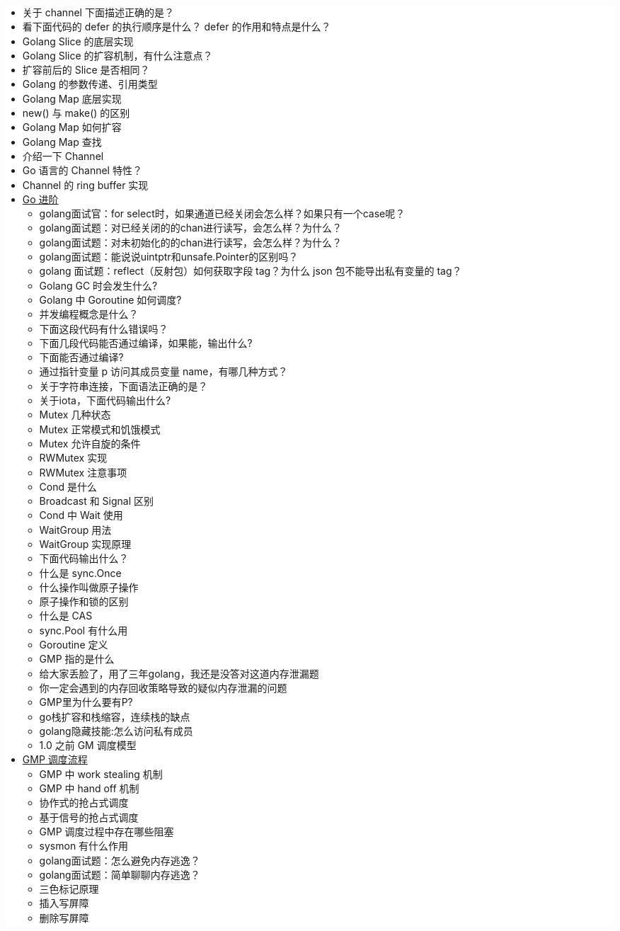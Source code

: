   - 关于 channel 下面描述正确的是？
  - 看下面代码的 defer 的执行顺序是什么？ defer 的作用和特点是什么？
  - Golang Slice 的底层实现
  - Golang Slice 的扩容机制，有什么注意点？
  - 扩容前后的 Slice 是否相同？
  - Golang 的参数传递、引用类型
  - Golang Map 底层实现
  - new() 与 make() 的区别
  - Golang Map 如何扩容
  - Golang Map 查找
  - 介绍一下 Channel
  - Go 语言的 Channel 特性？
  - Channel 的 ring buffer 实现
- [Go 进阶]()
  - golang面试官：for select时，如果通道已经关闭会怎么样？如果只有一个case呢？
  - golang面试题：对已经关闭的的chan进行读写，会怎么样？为什么？
  - golang面试题：对未初始化的的chan进行读写，会怎么样？为什么？
  - golang面试题：能说说uintptr和unsafe.Pointer的区别吗？
  - golang 面试题：reflect（反射包）如何获取字段 tag？为什么 json 包不能导出私有变量的 tag？
  - Golang GC 时会发生什么?
  - Golang 中 Goroutine 如何调度?
  - 并发编程概念是什么？
  - 下面这段代码有什么错误吗？
  - 下面几段代码能否通过编译，如果能，输出什么?
  - 下面能否通过编译?
  - 通过指针变量 p 访问其成员变量 name，有哪几种方式？
  - 关于字符串连接，下面语法正确的是？
  - 关于iota，下面代码输出什么?
  - Mutex 几种状态
  - Mutex 正常模式和饥饿模式
  - Mutex 允许自旋的条件
  - RWMutex 实现
  - RWMutex 注意事项
  - Cond 是什么
  - Broadcast 和 Signal 区别
  - Cond 中 Wait 使用
  - WaitGroup 用法
  - WaitGroup 实现原理
  - 下面代码输出什么？
  - 什么是 sync.Once
  - 什么操作叫做原子操作
  - 原子操作和锁的区别
  - 什么是 CAS
  - sync.Pool 有什么用
  - Goroutine 定义
  - GMP 指的是什么
  - 给大家丢脸了，用了三年golang，我还是没答对这道内存泄漏题
  - 你一定会遇到的内存回收策略导致的疑似内存泄漏的问题
  - GMP里为什么要有P?
  - go栈扩容和栈缩容，连续栈的缺点
  - golang隐藏技能:怎么访问私有成员
  - 1.0 之前 GM 调度模型
- [GMP 调度流程]()
  - GMP 中 work stealing 机制
  - GMP 中 hand off 机制
  - 协作式的抢占式调度
  - 基于信号的抢占式调度
  - GMP 调度过程中存在哪些阻塞
  - sysmon 有什么作用
  - golang面试题：怎么避免内存逃逸？
  - golang面试题：简单聊聊内存逃逸？
  - 三色标记原理
  - 插入写屏障
  - 删除写屏障